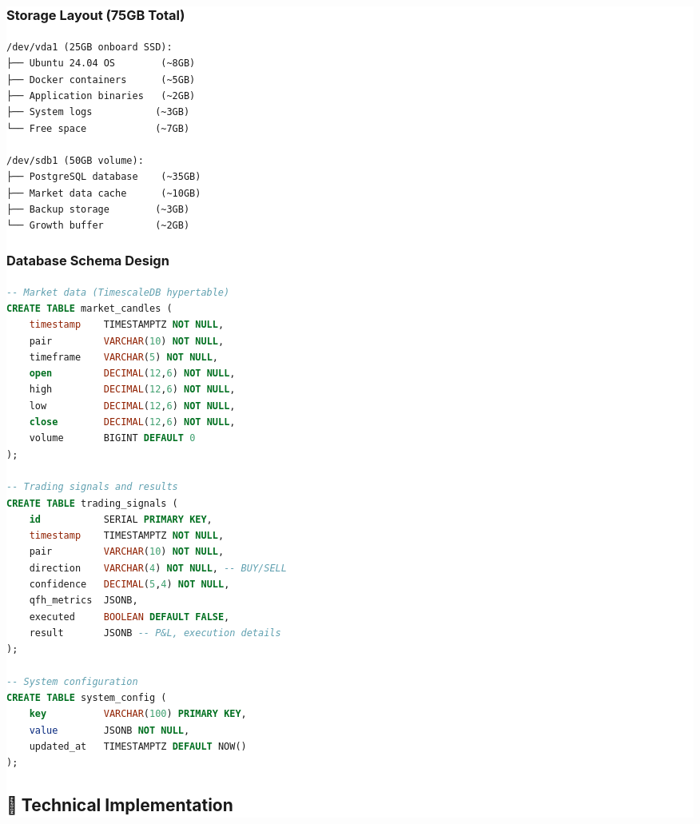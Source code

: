 ### Storage Layout (75GB Total)
```
/dev/vda1 (25GB onboard SSD):
├── Ubuntu 24.04 OS        (~8GB)
├── Docker containers      (~5GB)
├── Application binaries   (~2GB)
├── System logs           (~3GB)
└── Free space            (~7GB)

/dev/sdb1 (50GB volume):
├── PostgreSQL database    (~35GB)
├── Market data cache      (~10GB)
├── Backup storage        (~3GB)
└── Growth buffer         (~2GB)
```

### Database Schema Design
```sql
-- Market data (TimescaleDB hypertable)
CREATE TABLE market_candles (
    timestamp    TIMESTAMPTZ NOT NULL,
    pair         VARCHAR(10) NOT NULL,
    timeframe    VARCHAR(5) NOT NULL,
    open         DECIMAL(12,6) NOT NULL,
    high         DECIMAL(12,6) NOT NULL,
    low          DECIMAL(12,6) NOT NULL,
    close        DECIMAL(12,6) NOT NULL,
    volume       BIGINT DEFAULT 0
);

-- Trading signals and results
CREATE TABLE trading_signals (
    id           SERIAL PRIMARY KEY,
    timestamp    TIMESTAMPTZ NOT NULL,
    pair         VARCHAR(10) NOT NULL,
    direction    VARCHAR(4) NOT NULL, -- BUY/SELL
    confidence   DECIMAL(5,4) NOT NULL,
    qfh_metrics  JSONB,
    executed     BOOLEAN DEFAULT FALSE,
    result       JSONB -- P&L, execution details
);

-- System configuration
CREATE TABLE system_config (
    key          VARCHAR(100) PRIMARY KEY,
    value        JSONB NOT NULL,
    updated_at   TIMESTAMPTZ DEFAULT NOW()
);
```

## 🔧 Technical Implementation
